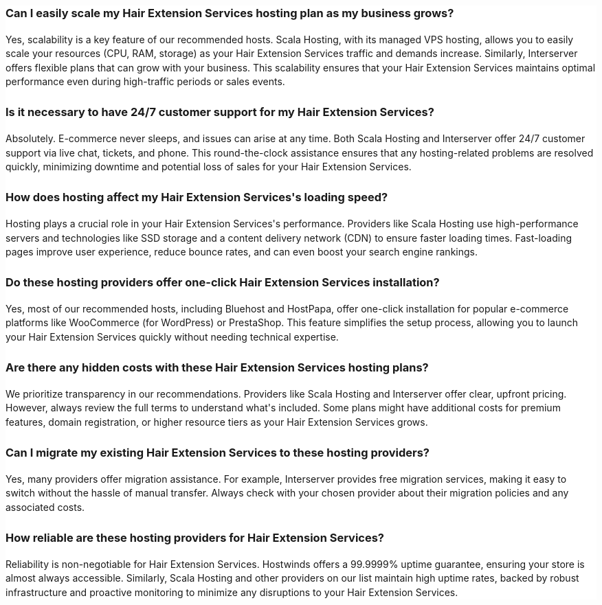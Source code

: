 ### Can I easily scale my Hair Extension Services hosting plan as my business grows? 
Yes, scalability is a key feature of our recommended hosts. Scala Hosting, with its managed VPS hosting, allows you to easily scale your resources (CPU, RAM, storage) as your Hair Extension Services traffic and demands increase. Similarly, Interserver offers flexible plans that can grow with your business. This scalability ensures that your Hair Extension Services maintains optimal performance even during high-traffic periods or sales events.

### Is it necessary to have 24/7 customer support for my Hair Extension Services? 
Absolutely. E-commerce never sleeps, and issues can arise at any time. Both Scala Hosting and Interserver offer 24/7 customer support via live chat, tickets, and phone. This round-the-clock assistance ensures that any hosting-related problems are resolved quickly, minimizing downtime and potential loss of sales for your Hair Extension Services.

### How does hosting affect my Hair Extension Services's loading speed? 
Hosting plays a crucial role in your Hair Extension Services's performance. Providers like Scala Hosting use high-performance servers and technologies like SSD storage and a content delivery network (CDN) to ensure faster loading times. Fast-loading pages improve user experience, reduce bounce rates, and can even boost your search engine rankings.

### Do these hosting providers offer one-click Hair Extension Services installation? 
Yes, most of our recommended hosts, including Bluehost and HostPapa, offer one-click installation for popular e-commerce platforms like WooCommerce (for WordPress) or PrestaShop. This feature simplifies the setup process, allowing you to launch your Hair Extension Services quickly without needing technical expertise.

### Are there any hidden costs with these Hair Extension Services hosting plans? 
We prioritize transparency in our recommendations. Providers like Scala Hosting and Interserver offer clear, upfront pricing. However, always review the full terms to understand what's included. Some plans might have additional costs for premium features, domain registration, or higher resource tiers as your Hair Extension Services grows.

### Can I migrate my existing Hair Extension Services to these hosting providers? 
Yes, many providers offer migration assistance. For example, Interserver provides free migration services, making it easy to switch without the hassle of manual transfer. Always check with your chosen provider about their migration policies and any associated costs.

### How reliable are these hosting providers for Hair Extension Services? 
Reliability is non-negotiable for Hair Extension Services. Hostwinds offers a 99.9999% uptime guarantee, ensuring your store is almost always accessible. Similarly, Scala Hosting and other providers on our list maintain high uptime rates, backed by robust infrastructure and proactive monitoring to minimize any disruptions to your Hair Extension Services.
